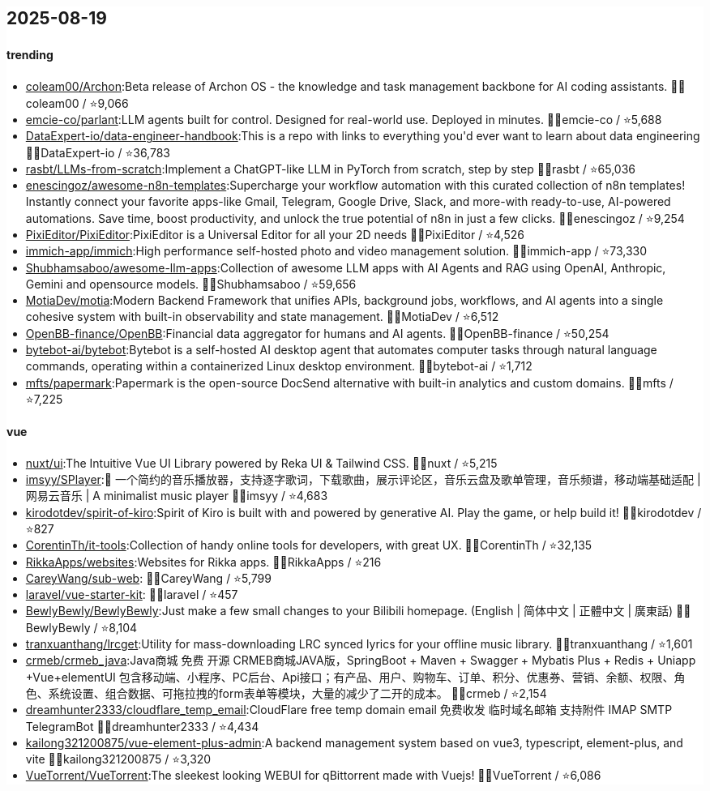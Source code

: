 ## 2025-08-19

#### trending
* [coleam00/Archon](https://github.com/coleam00/Archon):Beta release of Archon OS - the knowledge and task management backbone for AI coding assistants. 🧑‍💻coleam00 / ⭐9,066
* [emcie-co/parlant](https://github.com/emcie-co/parlant):LLM agents built for control. Designed for real-world use. Deployed in minutes. 🧑‍💻emcie-co / ⭐5,688
* [DataExpert-io/data-engineer-handbook](https://github.com/DataExpert-io/data-engineer-handbook):This is a repo with links to everything you'd ever want to learn about data engineering 🧑‍💻DataExpert-io / ⭐36,783
* [rasbt/LLMs-from-scratch](https://github.com/rasbt/LLMs-from-scratch):Implement a ChatGPT-like LLM in PyTorch from scratch, step by step 🧑‍💻rasbt / ⭐65,036
* [enescingoz/awesome-n8n-templates](https://github.com/enescingoz/awesome-n8n-templates):Supercharge your workflow automation with this curated collection of n8n templates! Instantly connect your favorite apps-like Gmail, Telegram, Google Drive, Slack, and more-with ready-to-use, AI-powered automations. Save time, boost productivity, and unlock the true potential of n8n in just a few clicks. 🧑‍💻enescingoz / ⭐9,254
* [PixiEditor/PixiEditor](https://github.com/PixiEditor/PixiEditor):PixiEditor is a Universal Editor for all your 2D needs 🧑‍💻PixiEditor / ⭐4,526
* [immich-app/immich](https://github.com/immich-app/immich):High performance self-hosted photo and video management solution. 🧑‍💻immich-app / ⭐73,330
* [Shubhamsaboo/awesome-llm-apps](https://github.com/Shubhamsaboo/awesome-llm-apps):Collection of awesome LLM apps with AI Agents and RAG using OpenAI, Anthropic, Gemini and opensource models. 🧑‍💻Shubhamsaboo / ⭐59,656
* [MotiaDev/motia](https://github.com/MotiaDev/motia):Modern Backend Framework that unifies APIs, background jobs, workflows, and AI agents into a single cohesive system with built-in observability and state management. 🧑‍💻MotiaDev / ⭐6,512
* [OpenBB-finance/OpenBB](https://github.com/OpenBB-finance/OpenBB):Financial data aggregator for humans and AI agents. 🧑‍💻OpenBB-finance / ⭐50,254
* [bytebot-ai/bytebot](https://github.com/bytebot-ai/bytebot):Bytebot is a self-hosted AI desktop agent that automates computer tasks through natural language commands, operating within a containerized Linux desktop environment. 🧑‍💻bytebot-ai / ⭐1,712
* [mfts/papermark](https://github.com/mfts/papermark):Papermark is the open-source DocSend alternative with built-in analytics and custom domains. 🧑‍💻mfts / ⭐7,225

#### vue
* [nuxt/ui](https://github.com/nuxt/ui):The Intuitive Vue UI Library powered by Reka UI & Tailwind CSS. 🧑‍💻nuxt / ⭐5,215
* [imsyy/SPlayer](https://github.com/imsyy/SPlayer):🎉 一个简约的音乐播放器，支持逐字歌词，下载歌曲，展示评论区，音乐云盘及歌单管理，音乐频谱，移动端基础适配 | 网易云音乐 | A minimalist music player 🧑‍💻imsyy / ⭐4,683
* [kirodotdev/spirit-of-kiro](https://github.com/kirodotdev/spirit-of-kiro):Spirit of Kiro is built with and powered by generative AI. Play the game, or help build it! 🧑‍💻kirodotdev / ⭐827
* [CorentinTh/it-tools](https://github.com/CorentinTh/it-tools):Collection of handy online tools for developers, with great UX. 🧑‍💻CorentinTh / ⭐32,135
* [RikkaApps/websites](https://github.com/RikkaApps/websites):Websites for Rikka apps. 🧑‍💻RikkaApps / ⭐216
* [CareyWang/sub-web](https://github.com/CareyWang/sub-web): 🧑‍💻CareyWang / ⭐5,799
* [laravel/vue-starter-kit](https://github.com/laravel/vue-starter-kit): 🧑‍💻laravel / ⭐457
* [BewlyBewly/BewlyBewly](https://github.com/BewlyBewly/BewlyBewly):Just make a few small changes to your Bilibili homepage. (English | 简体中文 | 正體中文 | 廣東話) 🧑‍💻BewlyBewly / ⭐8,104
* [tranxuanthang/lrcget](https://github.com/tranxuanthang/lrcget):Utility for mass-downloading LRC synced lyrics for your offline music library. 🧑‍💻tranxuanthang / ⭐1,601
* [crmeb/crmeb_java](https://github.com/crmeb/crmeb_java):Java商城 免费 开源 CRMEB商城JAVA版，SpringBoot + Maven + Swagger + Mybatis Plus + Redis + Uniapp +Vue+elementUI 包含移动端、小程序、PC后台、Api接口；有产品、用户、购物车、订单、积分、优惠券、营销、余额、权限、角色、系统设置、组合数据、可拖拉拽的form表单等模块，大量的减少了二开的成本。 🧑‍💻crmeb / ⭐2,154
* [dreamhunter2333/cloudflare_temp_email](https://github.com/dreamhunter2333/cloudflare_temp_email):CloudFlare free temp domain email 免费收发 临时域名邮箱 支持附件 IMAP SMTP TelegramBot 🧑‍💻dreamhunter2333 / ⭐4,434
* [kailong321200875/vue-element-plus-admin](https://github.com/kailong321200875/vue-element-plus-admin):A backend management system based on vue3, typescript, element-plus, and vite 🧑‍💻kailong321200875 / ⭐3,320
* [VueTorrent/VueTorrent](https://github.com/VueTorrent/VueTorrent):The sleekest looking WEBUI for qBittorrent made with Vuejs! 🧑‍💻VueTorrent / ⭐6,086